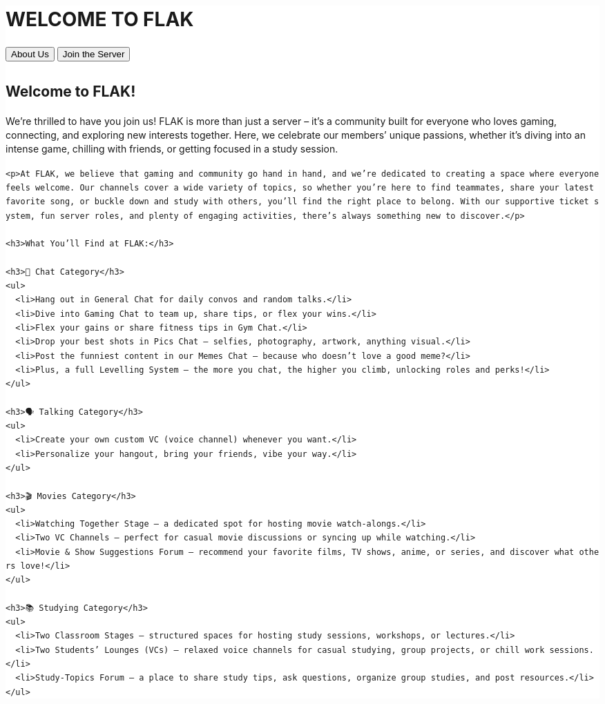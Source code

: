   <div class="home">
    <h1>WELCOME TO FLAK</h1>
    <!-- Button for About Us -->
    <button onclick="showAbout()">About Us</button>
    <!-- Button for Join the Server (Discord) -->
    <a href="https://discord.gg/rVU4H7mcwF" target="_blank">
      <button class="discord-button">Join the Server</button>
    </a>
  </div>

  <div id="about" class="hidden">
    <h2>Welcome to FLAK!</h2>
    <p>We’re thrilled to have you join us! FLAK is more than just a server – it’s a community built for everyone who loves gaming, connecting, and exploring new interests together. Here, we celebrate our members’ unique passions, whether it’s diving into an intense game, chilling with friends, or getting focused in a study session.</p>

    <p>At FLAK, we believe that gaming and community go hand in hand, and we’re dedicated to creating a space where everyone feels welcome. Our channels cover a wide variety of topics, so whether you’re here to find teammates, share your latest favorite song, or buckle down and study with others, you’ll find the right place to belong. With our supportive ticket system, fun server roles, and plenty of engaging activities, there’s always something new to discover.</p>

    <h3>What You’ll Find at FLAK:</h3>

    <h3>💬 Chat Category</h3>
    <ul>
      <li>Hang out in General Chat for daily convos and random talks.</li>
      <li>Dive into Gaming Chat to team up, share tips, or flex your wins.</li>
      <li>Flex your gains or share fitness tips in Gym Chat.</li>
      <li>Drop your best shots in Pics Chat — selfies, photography, artwork, anything visual.</li>
      <li>Post the funniest content in our Memes Chat — because who doesn’t love a good meme?</li>
      <li>Plus, a full Levelling System — the more you chat, the higher you climb, unlocking roles and perks!</li>
    </ul>

    <h3>🗣️ Talking Category</h3>
    <ul>
      <li>Create your own custom VC (voice channel) whenever you want.</li>
      <li>Personalize your hangout, bring your friends, vibe your way.</li>
    </ul>

    <h3>🎬 Movies Category</h3>
    <ul>
      <li>Watching Together Stage — a dedicated spot for hosting movie watch-alongs.</li>
      <li>Two VC Channels — perfect for casual movie discussions or syncing up while watching.</li>
      <li>Movie & Show Suggestions Forum — recommend your favorite films, TV shows, anime, or series, and discover what others love!</li>
    </ul>

    <h3>📚 Studying Category</h3>
    <ul>
      <li>Two Classroom Stages — structured spaces for hosting study sessions, workshops, or lectures.</li>
      <li>Two Students’ Lounges (VCs) — relaxed voice channels for casual studying, group projects, or chill work sessions.</li>
      <li>Study-Topics Forum — a place to share study tips, ask questions, organize group studies, and post resources.</li>
    </ul>
